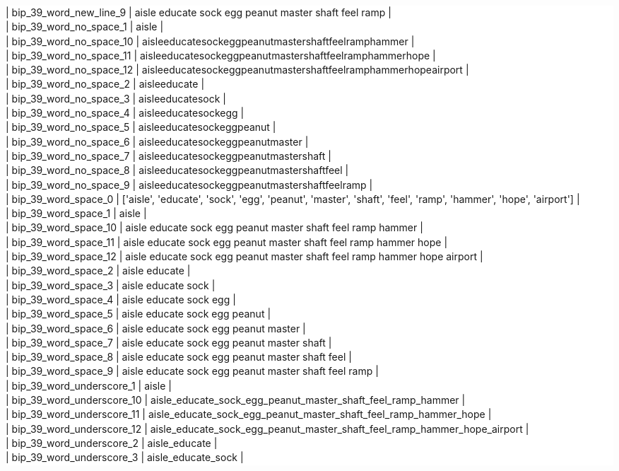 | bip_39_word_new_line_9 | aisle
educate
sock
egg
peanut
master
shaft
feel
ramp |  
| bip_39_word_no_space_1 | aisle |  
| bip_39_word_no_space_10 | aisleeducatesockeggpeanutmastershaftfeelramphammer |  
| bip_39_word_no_space_11 | aisleeducatesockeggpeanutmastershaftfeelramphammerhope |  
| bip_39_word_no_space_12 | aisleeducatesockeggpeanutmastershaftfeelramphammerhopeairport |  
| bip_39_word_no_space_2 | aisleeducate |  
| bip_39_word_no_space_3 | aisleeducatesock |  
| bip_39_word_no_space_4 | aisleeducatesockegg |  
| bip_39_word_no_space_5 | aisleeducatesockeggpeanut |  
| bip_39_word_no_space_6 | aisleeducatesockeggpeanutmaster |  
| bip_39_word_no_space_7 | aisleeducatesockeggpeanutmastershaft |  
| bip_39_word_no_space_8 | aisleeducatesockeggpeanutmastershaftfeel |  
| bip_39_word_no_space_9 | aisleeducatesockeggpeanutmastershaftfeelramp |  
| bip_39_word_space_0 | ['aisle', 'educate', 'sock', 'egg', 'peanut', 'master', 'shaft', 'feel', 'ramp', 'hammer', 'hope', 'airport'] |  
| bip_39_word_space_1 | aisle |  
| bip_39_word_space_10 | aisle educate sock egg peanut master shaft feel ramp hammer |  
| bip_39_word_space_11 | aisle educate sock egg peanut master shaft feel ramp hammer hope |  
| bip_39_word_space_12 | aisle educate sock egg peanut master shaft feel ramp hammer hope airport |  
| bip_39_word_space_2 | aisle educate |  
| bip_39_word_space_3 | aisle educate sock |  
| bip_39_word_space_4 | aisle educate sock egg |  
| bip_39_word_space_5 | aisle educate sock egg peanut |  
| bip_39_word_space_6 | aisle educate sock egg peanut master |  
| bip_39_word_space_7 | aisle educate sock egg peanut master shaft |  
| bip_39_word_space_8 | aisle educate sock egg peanut master shaft feel |  
| bip_39_word_space_9 | aisle educate sock egg peanut master shaft feel ramp |  
| bip_39_word_underscore_1 | aisle |  
| bip_39_word_underscore_10 | aisle_educate_sock_egg_peanut_master_shaft_feel_ramp_hammer |  
| bip_39_word_underscore_11 | aisle_educate_sock_egg_peanut_master_shaft_feel_ramp_hammer_hope |  
| bip_39_word_underscore_12 | aisle_educate_sock_egg_peanut_master_shaft_feel_ramp_hammer_hope_airport |  
| bip_39_word_underscore_2 | aisle_educate |  
| bip_39_word_underscore_3 | aisle_educate_sock |  